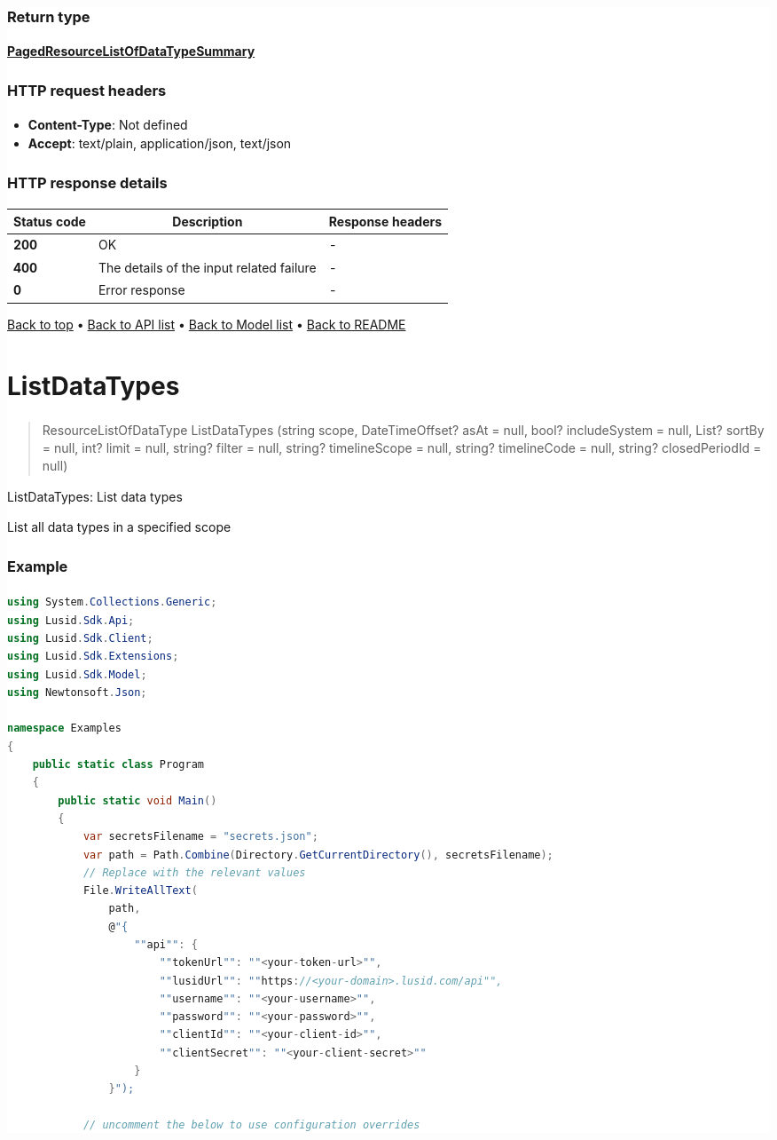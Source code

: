 ### Return type

[**PagedResourceListOfDataTypeSummary**](PagedResourceListOfDataTypeSummary.md)

### HTTP request headers

 - **Content-Type**: Not defined
 - **Accept**: text/plain, application/json, text/json


### HTTP response details
| Status code | Description | Response headers |
|-------------|-------------|------------------|
| **200** | OK |  -  |
| **400** | The details of the input related failure |  -  |
| **0** | Error response |  -  |

[Back to top](#) &#8226; [Back to API list](../README.md#documentation-for-api-endpoints) &#8226; [Back to Model list](../README.md#documentation-for-models) &#8226; [Back to README](../README.md)

<a id="listdatatypes"></a>
# **ListDataTypes**
> ResourceListOfDataType ListDataTypes (string scope, DateTimeOffset? asAt = null, bool? includeSystem = null, List<string>? sortBy = null, int? limit = null, string? filter = null, string? timelineScope = null, string? timelineCode = null, string? closedPeriodId = null)

ListDataTypes: List data types

List all data types in a specified scope

### Example
```csharp
using System.Collections.Generic;
using Lusid.Sdk.Api;
using Lusid.Sdk.Client;
using Lusid.Sdk.Extensions;
using Lusid.Sdk.Model;
using Newtonsoft.Json;

namespace Examples
{
    public static class Program
    {
        public static void Main()
        {
            var secretsFilename = "secrets.json";
            var path = Path.Combine(Directory.GetCurrentDirectory(), secretsFilename);
            // Replace with the relevant values
            File.WriteAllText(
                path, 
                @"{
                    ""api"": {
                        ""tokenUrl"": ""<your-token-url>"",
                        ""lusidUrl"": ""https://<your-domain>.lusid.com/api"",
                        ""username"": ""<your-username>"",
                        ""password"": ""<your-password>"",
                        ""clientId"": ""<your-client-id>"",
                        ""clientSecret"": ""<your-client-secret>""
                    }
                }");

            // uncomment the below to use configuration overrides
```